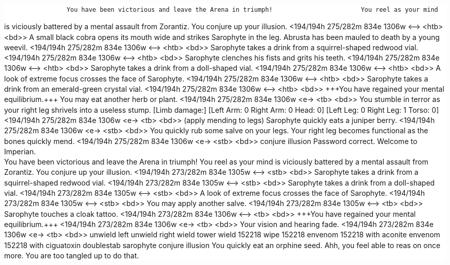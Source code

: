                      You have been victorious and leave the Arena in triumph!                        You reel as your mind 
is viciously battered by a mental assault from Zorantiz.
You conjure up your illusion.
&lt;194/194h 275/282m 834e 1306w &lt;--&gt; &lt;htb&gt; &lt;bd&gt;&gt; 
A small black cobra opens its mouth wide and strikes Sarophyte in the leg.
Abrusta has been mauled to death by a young weevil.
&lt;194/194h 275/282m 834e 1306w &lt;--&gt; &lt;htb&gt; &lt;bd&gt;&gt; 
Sarophyte takes a drink from a squirrel-shaped redwood vial.
&lt;194/194h 275/282m 834e 1306w &lt;--&gt; &lt;htb&gt; &lt;bd&gt;&gt; 
Sarophyte clenches his fists and grits his teeth.
&lt;194/194h 275/282m 834e 1306w &lt;--&gt; &lt;htb&gt; &lt;bd&gt;&gt; 
Sarophyte takes a drink from a doll-shaped vial.
&lt;194/194h 275/282m 834e 1306w &lt;--&gt; &lt;htb&gt; &lt;bd&gt;&gt; 
A look of extreme focus crosses the face of Sarophyte.
&lt;194/194h 275/282m 834e 1306w &lt;--&gt; &lt;htb&gt; &lt;bd&gt;&gt; 
Sarophyte takes a drink from an emerald-green crystal vial.
&lt;194/194h 275/282m 834e 1306w &lt;--&gt; &lt;htb&gt; &lt;bd&gt;&gt; 
+++You have regained your mental equilibrium.+++
You may eat another herb or plant.
&lt;194/194h 275/282m 834e 1306w &lt;e-&gt; &lt;tb&gt; &lt;bd&gt;&gt; 
You stumble in terror as your right leg shrivels into a useless stump.
[Limb damage:]
[Left Arm: 0  Right Arm: 0  Head:  0]
[Left Leg: 0  Right Leg: 1  Torso: 0]
&lt;194/194h 275/282m 834e 1306w &lt;e-&gt; &lt;tb&gt; &lt;bd&gt;&gt; (apply mending to legs) 
Sarophyte quickly eats a juniper berry.
&lt;194/194h 275/282m 834e 1306w &lt;e-&gt; &lt;stb&gt; &lt;bd&gt;&gt; 
You quickly rub some salve on your legs.
Your right leg becomes functional as the bones quickly mend.
&lt;194/194h 275/282m 834e 1306w &lt;e-&gt; &lt;stb&gt; &lt;bd&gt;&gt; conjure illusion Password correct. Welcome to Imperian.                     
                     You have been victorious and leave the Arena in triumph!                        You reel as your mind 
is viciously battered by a mental assault from Zorantiz.
You conjure up your illusion.
&lt;194/194h 273/282m 834e 1305w &lt;--&gt; &lt;stb&gt; &lt;bd&gt;&gt; 
Sarophyte takes a drink from a squirrel-shaped redwood vial.
&lt;194/194h 273/282m 834e 1305w &lt;--&gt; &lt;stb&gt; &lt;bd&gt;&gt; 
Sarophyte takes a drink from a doll-shaped vial.
&lt;194/194h 273/282m 834e 1305w &lt;--&gt; &lt;stb&gt; &lt;bd&gt;&gt; 
A look of extreme focus crosses the face of Sarophyte.
&lt;194/194h 273/282m 834e 1305w &lt;--&gt; &lt;stb&gt; &lt;bd&gt;&gt; 
You may apply another salve.
&lt;194/194h 273/282m 834e 1305w &lt;--&gt; &lt;tb&gt; &lt;bd&gt;&gt; 
Sarophyte touches a cloak tattoo.
&lt;194/194h 273/282m 834e 1306w &lt;--&gt; &lt;tb&gt; &lt;bd&gt;&gt; 
+++You have regained your mental equilibrium.+++
&lt;194/194h 273/282m 834e 1306w &lt;e-&gt; &lt;tb&gt; &lt;bd&gt;&gt; 
Your vision and hearing fade.
&lt;194/194h 273/282m 834e 1306w &lt;e-&gt; &lt;tb&gt; &lt;bd&gt;&gt; unwield left
unwield right
wield tower
wield 152218
wipe 152218
envenom 152218 with aconite
envenom 152218 with ciguatoxin
doublestab sarophyte
conjure illusion You quickly eat an orphine seed.                                                Ahh, you feel able to reas
on once more.                                         You are too tangled up to do that.

